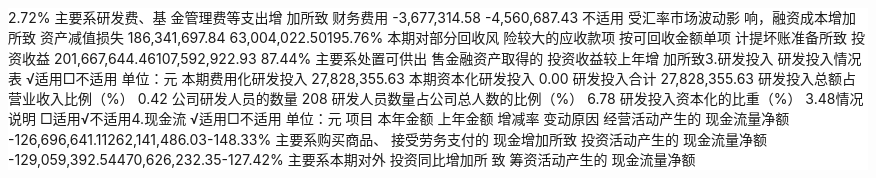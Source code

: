 2.72%
主要系研发费、基
金管理费等支出增
加所致
财务费用
-3,677,314.58
-4,560,687.43
不适用
受汇率市场波动影
响，融资成本增加
所致
资产减值损失
186,341,697.84
63,004,022.50195.76%
本期对部分回收风
险较大的应收款项
按可回收金额单项
计提坏账准备所致
投资收益
201,667,644.46107,592,922.93
87.44%
主要系处置可供出
售金融资产取得的
投资收益较上年增
加所致3.研发投入
研发投入情况表
√适用□不适用
单位：元
本期费用化研发投入
27,828,355.63
本期资本化研发投入
0.00
研发投入合计
27,828,355.63
研发投入总额占营业收入比例（%）
0.42
公司研发人员的数量
208
研发人员数量占公司总人数的比例（%）
6.78
研发投入资本化的比重（%）
3.48情况说明
□适用√不适用4.现金流
√适用□不适用
单位：元
项目
本年金额
上年金额
增减率
变动原因
经营活动产生的
现金流量净额
-126,696,641.11262,141,486.03-148.33%
主要系购买商品、
接受劳务支付的
现金增加所致
投资活动产生的
现金流量净额
-129,059,392.54470,626,232.35-127.42%
主要系本期对外
投资同比增加所
致
筹资活动产生的
现金流量净额